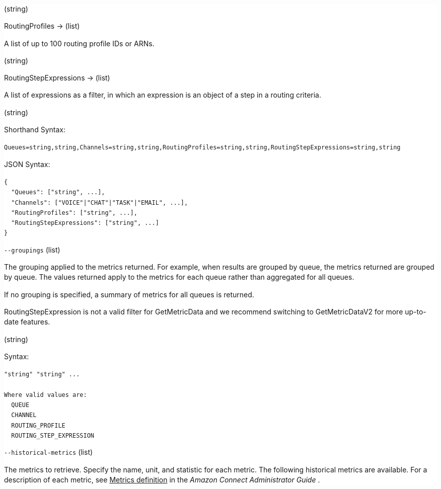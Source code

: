 (string)

RoutingProfiles -> (list)

A list of up to 100 routing profile IDs or ARNs.

(string)

RoutingStepExpressions -> (list)

A list of expressions as a filter, in which an expression is an object of a step in a routing criteria.

(string)

Shorthand Syntax:

```
Queues=string,string,Channels=string,string,RoutingProfiles=string,string,RoutingStepExpressions=string,string
```

JSON Syntax:

```
{
  "Queues": ["string", ...],
  "Channels": ["VOICE"|"CHAT"|"TASK"|"EMAIL", ...],
  "RoutingProfiles": ["string", ...],
  "RoutingStepExpressions": ["string", ...]
}
```

`--groupings` (list)

The grouping applied to the metrics returned. For example, when results are grouped by queue, the metrics returned are grouped by queue. The values returned apply to the metrics for each queue rather than aggregated for all queues.

If no grouping is specified, a summary of metrics for all queues is returned.

RoutingStepExpression is not a valid filter for GetMetricData and we recommend switching to GetMetricDataV2 for more up-to-date features.

(string)

Syntax:

```
"string" "string" ...

Where valid values are:
  QUEUE
  CHANNEL
  ROUTING_PROFILE
  ROUTING_STEP_EXPRESSION
```

`--historical-metrics` (list)

The metrics to retrieve. Specify the name, unit, and statistic for each metric. The following historical metrics are available. For a description of each metric, see [Metrics definition](https://docs.aws.amazon.com/connect/latest/adminguide/metrics-definitions.html) in the *Amazon Connect Administrator Guide* .
